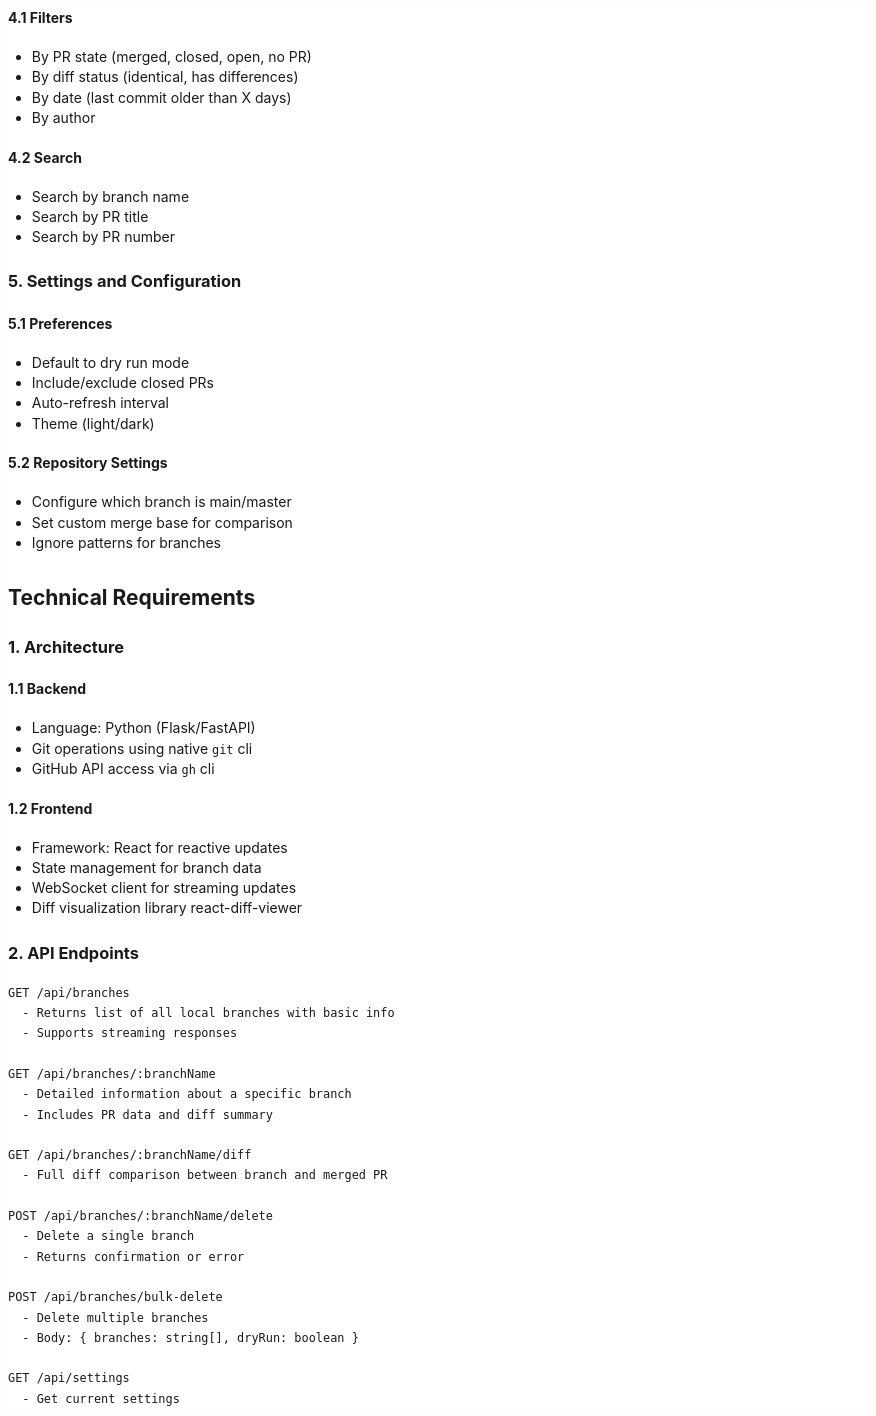 #### 4.1 Filters
- By PR state (merged, closed, open, no PR)
- By diff status (identical, has differences)
- By date (last commit older than X days)
- By author

#### 4.2 Search
- Search by branch name
- Search by PR title
- Search by PR number

### 5. Settings and Configuration

#### 5.1 Preferences
- Default to dry run mode
- Include/exclude closed PRs
- Auto-refresh interval
- Theme (light/dark)

#### 5.2 Repository Settings
- Configure which branch is main/master
- Set custom merge base for comparison
- Ignore patterns for branches

## Technical Requirements

### 1. Architecture

#### 1.1 Backend
- Language: Python (Flask/FastAPI)
- Git operations using native `git` cli
- GitHub API access via `gh` cli

#### 1.2 Frontend
- Framework: React for reactive updates
- State management for branch data
- WebSocket client for streaming updates
- Diff visualization library  react-diff-viewer

### 2. API Endpoints

```
GET /api/branches
  - Returns list of all local branches with basic info
  - Supports streaming responses

GET /api/branches/:branchName
  - Detailed information about a specific branch
  - Includes PR data and diff summary

GET /api/branches/:branchName/diff
  - Full diff comparison between branch and merged PR

POST /api/branches/:branchName/delete
  - Delete a single branch
  - Returns confirmation or error

POST /api/branches/bulk-delete
  - Delete multiple branches
  - Body: { branches: string[], dryRun: boolean }

GET /api/settings
  - Get current settings
```